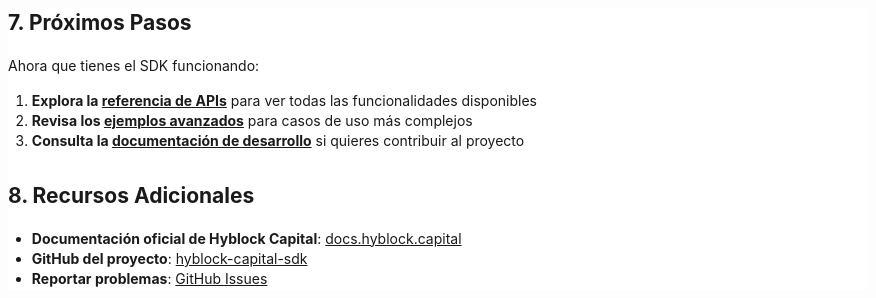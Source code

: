 ## 7. Próximos Pasos

Ahora que tienes el SDK funcionando:

1. **Explora la [referencia de APIs](api/client.md)** para ver todas las funcionalidades disponibles
2. **Revisa los [ejemplos avanzados](examples/liquidation-pools.md)** para casos de uso más complejos
3. **Consulta la [documentación de desarrollo](development/contributing.md)** si quieres contribuir al proyecto

## 8. Recursos Adicionales

- **Documentación oficial de Hyblock Capital**: [docs.hyblock.capital](https://docs.hyblock.capital)
- **GitHub del proyecto**: [hyblock-capital-sdk](https://github.com/ljofreflor/hyblock-capital-sdk)
- **Reportar problemas**: [GitHub Issues](https://github.com/ljofreflor/hyblock-capital-sdk/issues)
